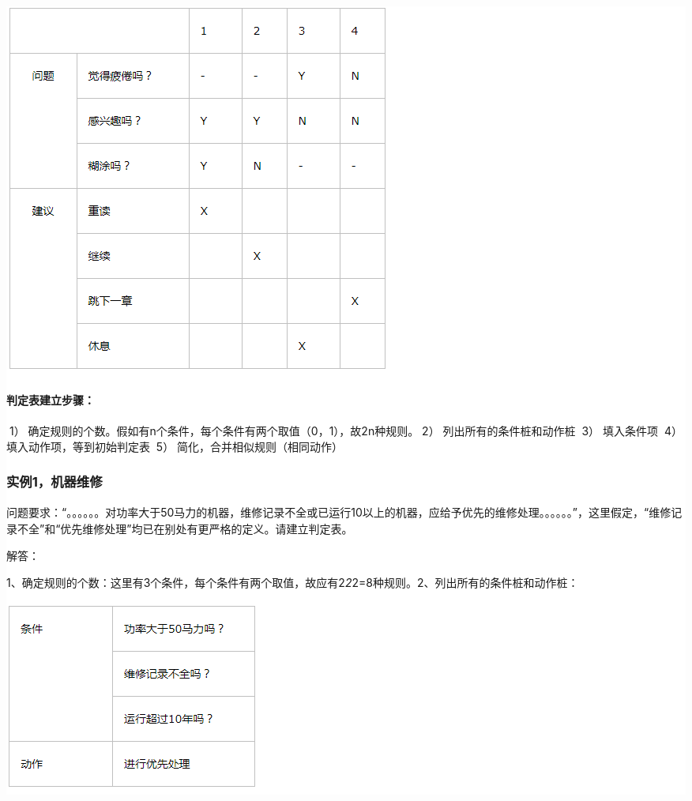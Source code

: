 ![UML.ORG.CN](./test-case-design-intro/e9aca30985d96c8f654aace1b71ee7c6.png)

#### 判定表建立步骤：

​	1） 确定规则的个数。假如有n个条件，每个条件有两个取值（0，1），故2n种规则。
​	2） 列出所有的条件桩和动作桩
​	3） 填入条件项
​	4） 填入动作项，等到初始判定表
​	5） 简化，合并相似规则（相同动作）

### 实例1，机器维修

问题要求：“。。。。。。对功率大于50马力的机器，维修记录不全或已运行10以上的机器，应给予优先的维修处理。。。。。。”，这里假定，“维修记录不全”和“优先维修处理”均已在别处有更严格的定义。请建立判定表。

解答：

​	1、确定规则的个数：这里有3个条件，每个条件有两个取值，故应有2*2*2=8种规则。
​	2、列出所有的条件桩和动作桩：

![UML.ORG.CN](./test-case-design-intro/d0b8b100578ec25224f2ebf118e53cbb.png)
